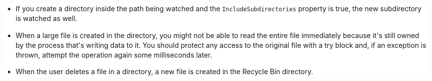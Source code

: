 - If you create a directory inside the path being watched and the `IncludeSubdirectories` property is true, the new subdirectory is watched as well.

- When a large file is created in the directory, you might not be able to read the entire file immediately because it's still owned by the process that's writing data to it. You should protect any access to the original file with a try block and, if an exception is thrown, attempt the operation again some milliseconds later.

- When the user deletes a file in a directory, a new file is created in the Recycle Bin directory.